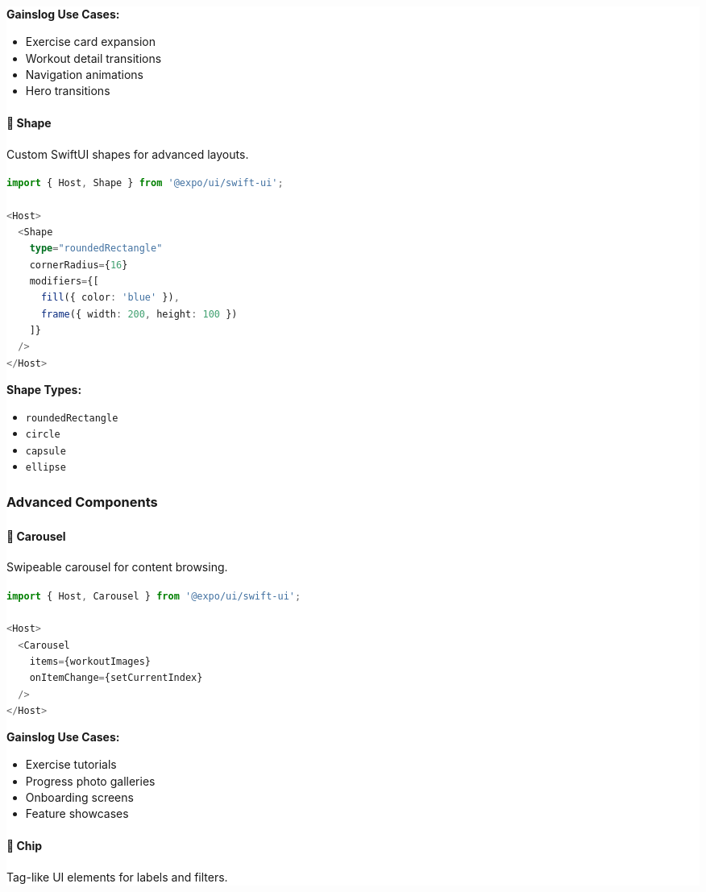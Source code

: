 **Gainslog Use Cases:**
- Exercise card expansion
- Workout detail transitions
- Navigation animations
- Hero transitions

#### 🧪 Shape
Custom SwiftUI shapes for advanced layouts.

```typescript
import { Host, Shape } from '@expo/ui/swift-ui';

<Host>
  <Shape
    type="roundedRectangle"
    cornerRadius={16}
    modifiers={[
      fill({ color: 'blue' }),
      frame({ width: 200, height: 100 })
    ]}
  />
</Host>
```

**Shape Types:**
- `roundedRectangle`
- `circle`
- `capsule`
- `ellipse`

### Advanced Components

#### 🧪 Carousel
Swipeable carousel for content browsing.

```typescript
import { Host, Carousel } from '@expo/ui/swift-ui';

<Host>
  <Carousel
    items={workoutImages}
    onItemChange={setCurrentIndex}
  />
</Host>
```

**Gainslog Use Cases:**
- Exercise tutorials
- Progress photo galleries
- Onboarding screens
- Feature showcases

#### 🧪 Chip
Tag-like UI elements for labels and filters.
